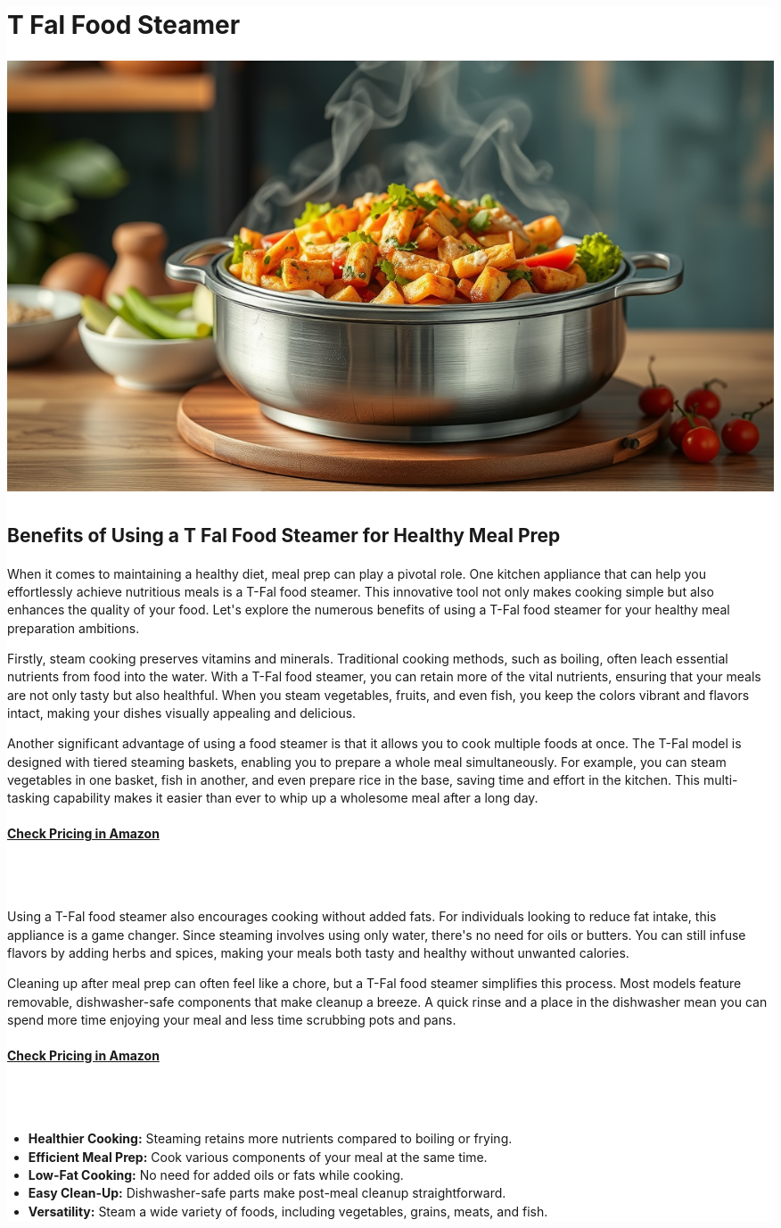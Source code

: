 <h1>T Fal Food Steamer</h1>
<p><img src="/images/t-fal-food-steamer-1744094650.png"></p>
<h2>Benefits of Using a T Fal Food Steamer for Healthy Meal Prep</h2><p>When it comes to maintaining a healthy diet, meal prep can play a pivotal role. One kitchen appliance that can help you effortlessly achieve nutritious meals is a T-Fal food steamer. This innovative tool not only makes cooking simple but also enhances the quality of your food. Let's explore the numerous benefits of using a T-Fal food steamer for your healthy meal preparation ambitions.</p>
<p>Firstly, steam cooking preserves vitamins and minerals. Traditional cooking methods, such as boiling, often leach essential nutrients from food into the water. With a T-Fal food steamer, you can retain more of the vital nutrients, ensuring that your meals are not only tasty but also healthful. When you steam vegetables, fruits, and even fish, you keep the colors vibrant and flavors intact, making your dishes visually appealing and delicious.</p>
<p>Another significant advantage of using a food steamer is that it allows you to cook multiple foods at once. The T-Fal model is designed with tiered steaming baskets, enabling you to prepare a whole meal simultaneously. For example, you can steam vegetables in one basket, fish in another, and even prepare rice in the base, saving time and effort in the kitchen. This multi-tasking capability makes it easier than ever to whip up a wholesome meal after a long day.</p>
<h4><a href="https://www.amazon.com/s?k=Food+Steamer&tag=github-automation-20">Check Pricing in Amazon</a></h4><br><br><p>Using a T-Fal food steamer also encourages cooking without added fats. For individuals looking to reduce fat intake, this appliance is a game changer. Since steaming involves using only water, there's no need for oils or butters. You can still infuse flavors by adding herbs and spices, making your meals both tasty and healthy without unwanted calories.</p>
<p>Cleaning up after meal prep can often feel like a chore, but a T-Fal food steamer simplifies this process. Most models feature removable, dishwasher-safe components that make cleanup a breeze. A quick rinse and a place in the dishwasher mean you can spend more time enjoying your meal and less time scrubbing pots and pans.</p>
<h4><a href="https://www.amazon.com/s?k=Food+Steamer&tag=github-automation-20">Check Pricing in Amazon</a></h4><br><br><ul>
    <li><strong>Healthier Cooking:</strong> Steaming retains more nutrients compared to boiling or frying.</li>
    <li><strong>Efficient Meal Prep:</strong> Cook various components of your meal at the same time.</li>
    <li><strong>Low-Fat Cooking:</strong> No need for added oils or fats while cooking.</li>
    <li><strong>Easy Clean-Up:</strong> Dishwasher-safe parts make post-meal cleanup straightforward.</li>
    <li><strong>Versatility:</strong> Steam a wide variety of foods, including vegetables, grains, meats, and fish.</li>
</ul>